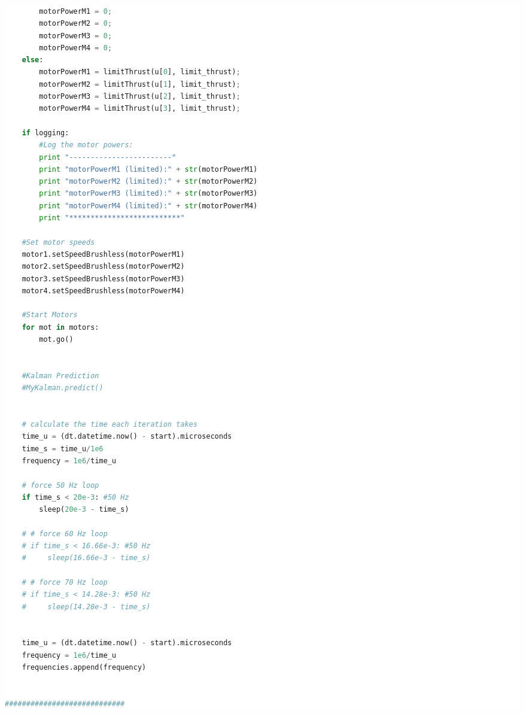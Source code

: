 ``` python
        motorPowerM1 = 0;
        motorPowerM2 = 0;
        motorPowerM3 = 0;
        motorPowerM4 = 0;
    else:
        motorPowerM1 = limitThrust(u[0], limit_thrust);
        motorPowerM2 = limitThrust(u[1], limit_thrust);
        motorPowerM3 = limitThrust(u[2], limit_thrust);
        motorPowerM4 = limitThrust(u[3], limit_thrust);

    if logging:
        #Log the motor powers:
        print "------------------------"
        print "motorPowerM1 (limited):" + str(motorPowerM1)
        print "motorPowerM2 (limited):" + str(motorPowerM2)
        print "motorPowerM3 (limited):" + str(motorPowerM3)
        print "motorPowerM4 (limited):" + str(motorPowerM4)
        print "**************************"

    #Set motor speeds
    motor1.setSpeedBrushless(motorPowerM1)
    motor2.setSpeedBrushless(motorPowerM2)
    motor3.setSpeedBrushless(motorPowerM3)
    motor4.setSpeedBrushless(motorPowerM4)

    #Start Motors
    for mot in motors:
        mot.go()


    #Kalman Prediction
    #MyKalman.predict()


    # calculate the time each iteration takes
    time_u = (dt.datetime.now() - start).microseconds
    time_s = time_u/1e6
    frequency = 1e6/time_u

    # force 50 Hz loop
    if time_s < 20e-3: #50 Hz
        sleep(20e-3 - time_s)

    # # force 60 Hz loop
    # if time_s < 16.66e-3: #50 Hz
    #     sleep(16.66e-3 - time_s)

    # # force 70 Hz loop
    # if time_s < 14.28e-3: #50 Hz
    #     sleep(14.28e-3 - time_s)


    time_u = (dt.datetime.now() - start).microseconds
    frequency = 1e6/time_u
    frequencies.append(frequency)


############################

```

